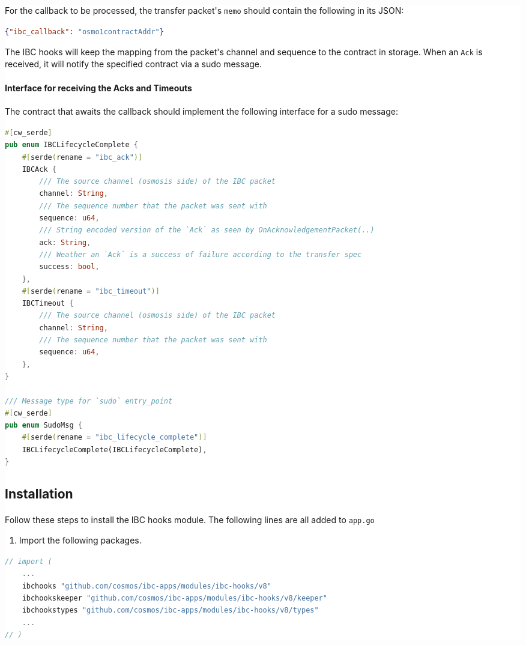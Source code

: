 For the callback to be processed, the transfer packet's `memo` should contain the following in its JSON:

```json
{"ibc_callback": "osmo1contractAddr"}
```

The IBC hooks will keep the mapping from the packet's channel and sequence to the contract in storage. When an `Ack` is
received, it will notify the specified contract via a sudo message.

#### Interface for receiving the Acks and Timeouts

The contract that awaits the callback should implement the following interface for a sudo message:

```rust
#[cw_serde]
pub enum IBCLifecycleComplete {
    #[serde(rename = "ibc_ack")]
    IBCAck {
        /// The source channel (osmosis side) of the IBC packet
        channel: String,
        /// The sequence number that the packet was sent with
        sequence: u64,
        /// String encoded version of the `Ack` as seen by OnAcknowledgementPacket(..)
        ack: String,
        /// Weather an `Ack` is a success of failure according to the transfer spec
        success: bool,
    },
    #[serde(rename = "ibc_timeout")]
    IBCTimeout {
        /// The source channel (osmosis side) of the IBC packet
        channel: String,
        /// The sequence number that the packet was sent with
        sequence: u64,
    },
}

/// Message type for `sudo` entry_point
#[cw_serde]
pub enum SudoMsg {
    #[serde(rename = "ibc_lifecycle_complete")]
    IBCLifecycleComplete(IBCLifecycleComplete),
}
```

## Installation

Follow these steps to install the IBC hooks module. The following lines are all added to `app.go`

1. Import the following packages.

```go
// import (
    ...
    ibchooks "github.com/cosmos/ibc-apps/modules/ibc-hooks/v8"
	ibchookskeeper "github.com/cosmos/ibc-apps/modules/ibc-hooks/v8/keeper"
	ibchookstypes "github.com/cosmos/ibc-apps/modules/ibc-hooks/v8/types"
    ...
// )
```
